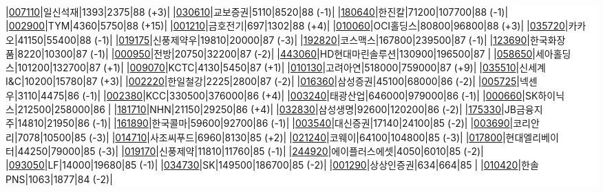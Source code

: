|[007110](https://finance.daum.net/quotes/A007110)|일신석재|1393|2375|88 (+3)|
|[030610](https://finance.daum.net/quotes/A030610)|교보증권|5110|8520|88 (-1)|
|[180640](https://finance.daum.net/quotes/A180640)|한진칼|71200|107700|88 (-1)|
|[002900](https://finance.daum.net/quotes/A002900)|TYM|4360|5750|88 (+15)|
|[001210](https://finance.daum.net/quotes/A001210)|금호전기|697|1302|88 (+4)|
|[010060](https://finance.daum.net/quotes/A010060)|OCI홀딩스|80800|96800|88 (+3)|
|[035720](https://finance.daum.net/quotes/A035720)|카카오|41150|55400|88 (-1)|
|[019175](https://finance.daum.net/quotes/A019175)|신풍제약우|19810|20000|87 (-3)|
|[192820](https://finance.daum.net/quotes/A192820)|코스맥스|167800|239500|87 (-1)|
|[123690](https://finance.daum.net/quotes/A123690)|한국화장품|8220|10300|87 (-1)|
|[000950](https://finance.daum.net/quotes/A000950)|전방|20750|32200|87 (-2)|
|[443060](https://finance.daum.net/quotes/A443060)|HD현대마린솔루션|130900|196500|87 |
|[058650](https://finance.daum.net/quotes/A058650)|세아홀딩스|101200|132700|87 (+1)|
|[009070](https://finance.daum.net/quotes/A009070)|KCTC|4130|5450|87 (+1)|
|[010130](https://finance.daum.net/quotes/A010130)|고려아연|518000|759000|87 (+9)|
|[035510](https://finance.daum.net/quotes/A035510)|신세계 I&C|10200|15780|87 (+3)|
|[002220](https://finance.daum.net/quotes/A002220)|한일철강|2225|2800|87 (-2)|
|[016360](https://finance.daum.net/quotes/A016360)|삼성증권|45100|68000|86 (-2)|
|[005725](https://finance.daum.net/quotes/A005725)|넥센우|3110|4475|86 (-1)|
|[002380](https://finance.daum.net/quotes/A002380)|KCC|330500|376000|86 (+4)|
|[003240](https://finance.daum.net/quotes/A003240)|태광산업|646000|979000|86 (-1)|
|[000660](https://finance.daum.net/quotes/A000660)|SK하이닉스|212500|258000|86 |
|[181710](https://finance.daum.net/quotes/A181710)|NHN|21150|29250|86 (+4)|
|[032830](https://finance.daum.net/quotes/A032830)|삼성생명|92600|120200|86 (-2)|
|[175330](https://finance.daum.net/quotes/A175330)|JB금융지주|14810|21950|86 (-1)|
|[161890](https://finance.daum.net/quotes/A161890)|한국콜마|59600|92700|86 (-1)|
|[003540](https://finance.daum.net/quotes/A003540)|대신증권|17140|24100|85 (-2)|
|[003690](https://finance.daum.net/quotes/A003690)|코리안리|7078|10500|85 (-3)|
|[014710](https://finance.daum.net/quotes/A014710)|사조씨푸드|6960|8130|85 (+2)|
|[021240](https://finance.daum.net/quotes/A021240)|코웨이|64100|104800|85 (-3)|
|[017800](https://finance.daum.net/quotes/A017800)|현대엘리베이터|44250|79000|85 (-3)|
|[019170](https://finance.daum.net/quotes/A019170)|신풍제약|11810|11760|85 (-1)|
|[244920](https://finance.daum.net/quotes/A244920)|에이플러스에셋|4050|6010|85 (-2)|
|[093050](https://finance.daum.net/quotes/A093050)|LF|14000|19680|85 (-1)|
|[034730](https://finance.daum.net/quotes/A034730)|SK|149500|186700|85 (-2)|
|[001290](https://finance.daum.net/quotes/A001290)|상상인증권|634|664|85 |
|[010420](https://finance.daum.net/quotes/A010420)|한솔PNS|1063|1877|84 (-2)|